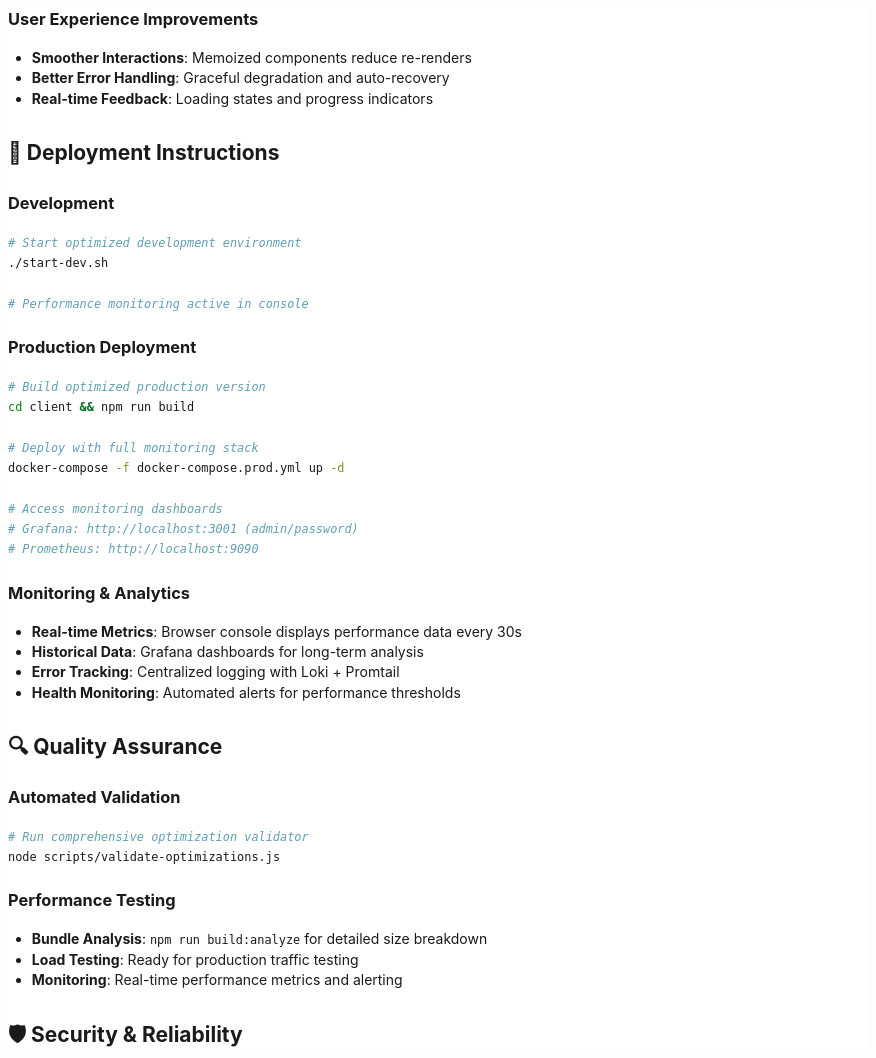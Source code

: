 ### User Experience Improvements
- **Smoother Interactions**: Memoized components reduce re-renders
- **Better Error Handling**: Graceful degradation and auto-recovery
- **Real-time Feedback**: Loading states and progress indicators

## 📖 Deployment Instructions

### Development
```bash
# Start optimized development environment
./start-dev.sh

# Performance monitoring active in console
```

### Production Deployment
```bash
# Build optimized production version
cd client && npm run build

# Deploy with full monitoring stack
docker-compose -f docker-compose.prod.yml up -d

# Access monitoring dashboards
# Grafana: http://localhost:3001 (admin/password)
# Prometheus: http://localhost:9090
```

### Monitoring & Analytics
- **Real-time Metrics**: Browser console displays performance data every 30s
- **Historical Data**: Grafana dashboards for long-term analysis
- **Error Tracking**: Centralized logging with Loki + Promtail
- **Health Monitoring**: Automated alerts for performance thresholds

## 🔍 Quality Assurance

### Automated Validation
```bash
# Run comprehensive optimization validator
node scripts/validate-optimizations.js
```

### Performance Testing
- **Bundle Analysis**: `npm run build:analyze` for detailed size breakdown
- **Load Testing**: Ready for production traffic testing
- **Monitoring**: Real-time performance metrics and alerting

## 🛡️ Security & Reliability
